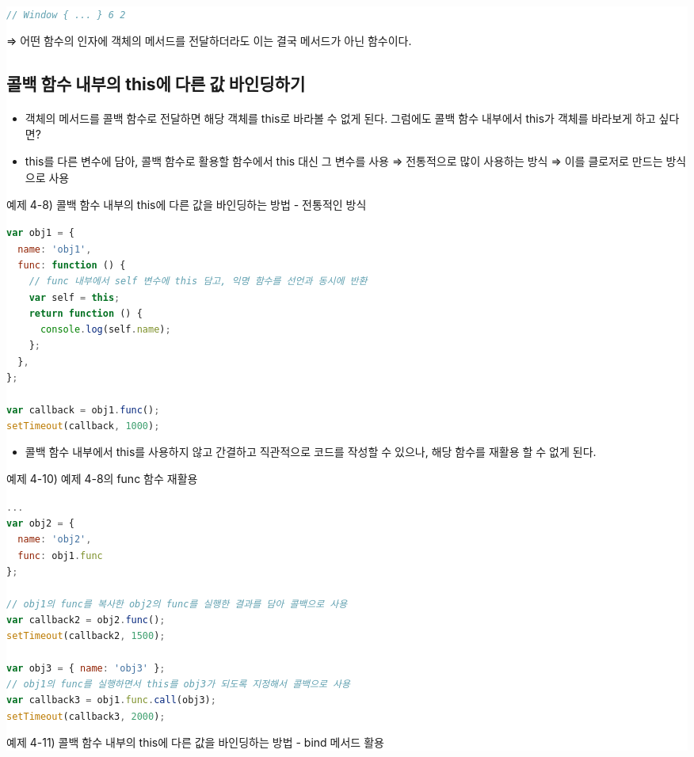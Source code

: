 ```javascript
// Window { ... } 6 2
```

⇒ 어떤 함수의 인자에 객체의 메서드를 전달하더라도 이는 결국 메서드가 아닌 함수이다.

## 콜백 함수 내부의 this에 다른 값 바인딩하기

- 객체의 메서드를 콜백 함수로 전달하면 해당 객체를 this로 바라볼 수 없게 된다.
  그럼에도 콜백 함수 내부에서 this가 객체를 바라보게 하고 싶다면?

- this를 다른 변수에 담아, 콜백 함수로 활용할 함수에서 this 대신 그 변수를 사용
  ⇒ 전통적으로 많이 사용하는 방식
  ⇒ 이를 클로저로 만드는 방식으로 사용

예제 4-8) 콜백 함수 내부의 this에 다른 값을 바인딩하는 방법 - 전통적인 방식

```javascript
var obj1 = {
  name: 'obj1',
  func: function () {
    // func 내부에서 self 변수에 this 담고, 익명 함수를 선언과 동시에 반환
    var self = this;
    return function () {
      console.log(self.name);
    };
  },
};

var callback = obj1.func();
setTimeout(callback, 1000);
```

- 콜백 함수 내부에서 this를 사용하지 않고 간결하고 직관적으로 코드를 작성할 수 있으나, 해당 함수를 재활용 할 수 없게 된다.

예제 4-10) 예제 4-8의 func 함수 재활용

```javascript
...
var obj2 = {
  name: 'obj2',
  func: obj1.func
};

// obj1의 func를 복사한 obj2의 func를 실행한 결과를 담아 콜백으로 사용
var callback2 = obj2.func();
setTimeout(callback2, 1500);

var obj3 = { name: 'obj3' };
// obj1의 func를 실행하면서 this를 obj3가 되도록 지정해서 콜백으로 사용
var callback3 = obj1.func.call(obj3);
setTimeout(callback3, 2000);
```

예제 4-11) 콜백 함수 내부의 this에 다른 값을 바인딩하는 방법 - bind 메서드 활용
